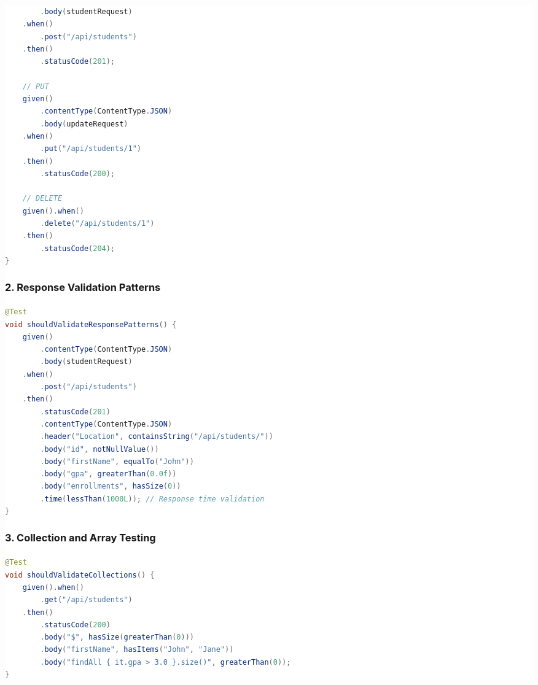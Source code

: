 ```java
        .body(studentRequest)
    .when()
        .post("/api/students")
    .then()
        .statusCode(201);
    
    // PUT
    given()
        .contentType(ContentType.JSON)
        .body(updateRequest)
    .when()
        .put("/api/students/1")
    .then()
        .statusCode(200);
    
    // DELETE
    given().when()
        .delete("/api/students/1")
    .then()
        .statusCode(204);
}
```

### 2. Response Validation Patterns
```java
@Test
void shouldValidateResponsePatterns() {
    given()
        .contentType(ContentType.JSON)
        .body(studentRequest)
    .when()
        .post("/api/students")
    .then()
        .statusCode(201)
        .contentType(ContentType.JSON)
        .header("Location", containsString("/api/students/"))
        .body("id", notNullValue())
        .body("firstName", equalTo("John"))
        .body("gpa", greaterThan(0.0f))
        .body("enrollments", hasSize(0))
        .time(lessThan(1000L)); // Response time validation
}
```

### 3. Collection and Array Testing
```java
@Test
void shouldValidateCollections() {
    given().when()
        .get("/api/students")
    .then()
        .statusCode(200)
        .body("$", hasSize(greaterThan(0)))
        .body("firstName", hasItems("John", "Jane"))
        .body("findAll { it.gpa > 3.0 }.size()", greaterThan(0));
}
```
